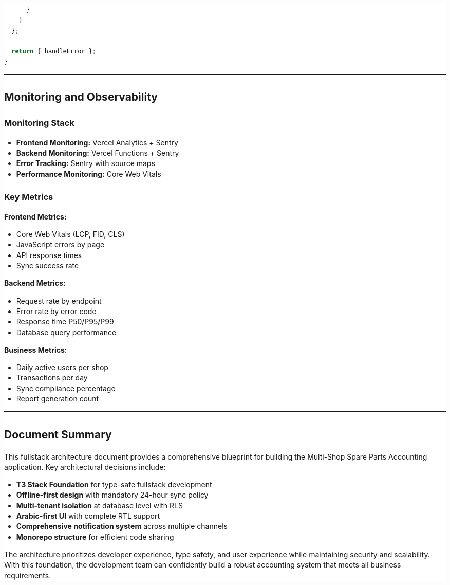 ```typescript
      }
    }
  };

  return { handleError };
}
```

---

## Monitoring and Observability

### Monitoring Stack

- **Frontend Monitoring:** Vercel Analytics + Sentry
- **Backend Monitoring:** Vercel Functions + Sentry
- **Error Tracking:** Sentry with source maps
- **Performance Monitoring:** Core Web Vitals

### Key Metrics

**Frontend Metrics:**
- Core Web Vitals (LCP, FID, CLS)
- JavaScript errors by page
- API response times
- Sync success rate

**Backend Metrics:**
- Request rate by endpoint
- Error rate by error code
- Response time P50/P95/P99
- Database query performance

**Business Metrics:**
- Daily active users per shop
- Transactions per day
- Sync compliance percentage
- Report generation count

---

## Document Summary

This fullstack architecture document provides a comprehensive blueprint for building the Multi-Shop Spare Parts Accounting application. Key architectural decisions include:

- **T3 Stack Foundation** for type-safe fullstack development
- **Offline-first design** with mandatory 24-hour sync policy
- **Multi-tenant isolation** at database level with RLS
- **Arabic-first UI** with complete RTL support
- **Comprehensive notification system** across multiple channels
- **Monorepo structure** for efficient code sharing

The architecture prioritizes developer experience, type safety, and user experience while maintaining security and scalability. With this foundation, the development team can confidently build a robust accounting system that meets all business requirements.